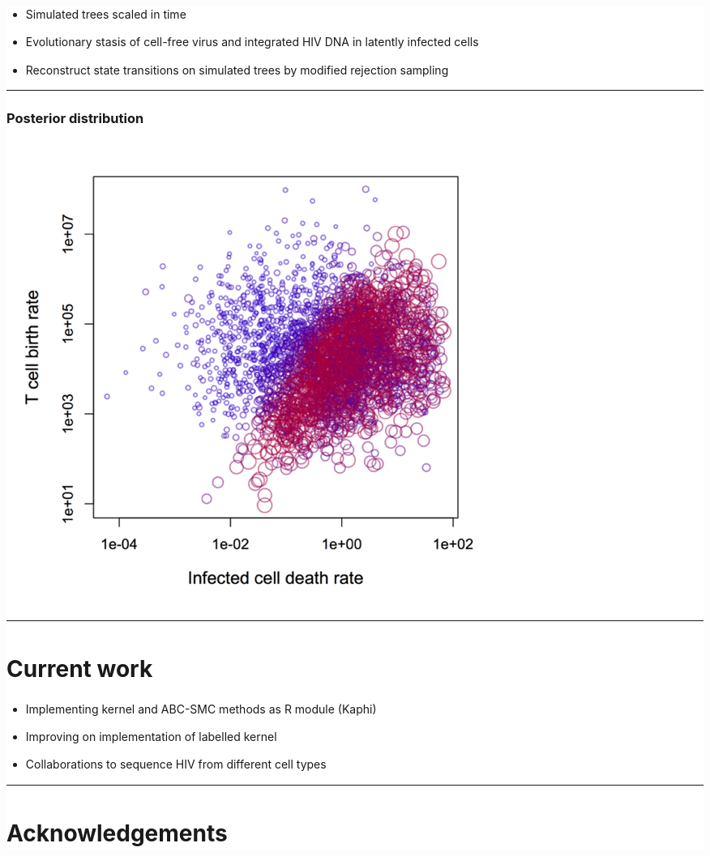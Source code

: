 * Simulated trees scaled in time

* Evolutionary stasis of cell-free virus and integrated HIV DNA in latently infected cells

* Reconstruct state transitions on simulated trees by modified rejection sampling

---

### Posterior distribution

![](/img/delta-lambda.png)

---

# Current work

* Implementing kernel and ABC-SMC methods as R module (Kaphi)

* Improving on implementation of labelled kernel

* Collaborations to sequence HIV from different cell types

---

# Acknowledgements
